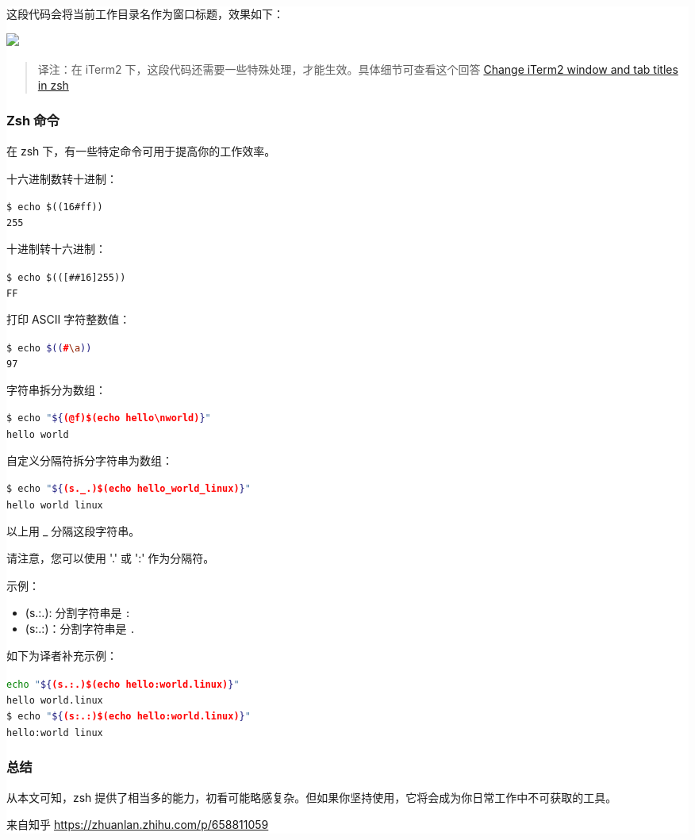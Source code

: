 这段代码会将当前工作目录名作为窗口标题，效果如下：

  

![](https://pic1.zhimg.com/80/v2-8dbd9118fa2991b6312add49d98e451c_720w.webp)

  

> 译注：在 iTerm2 下，这段代码还需要一些特殊处理，才能生效。具体细节可查看这个回答 [Change iTerm2 window and tab titles in zsh](https://link.zhihu.com/?target=https%3A//superuser.com/questions/292652/change-iterm2-window-and-tab-titles-in-zsh)

### Zsh 命令

在 zsh 下，有一些特定命令可用于提高你的工作效率。

十六进制数转十进制：

```text
$ echo $((16#ff))
255
```

十进制转十六进制：

```text
$ echo $(([##16]255))
FF
```

打印 ASCII 字符整数值：

```bash
$ echo $((#\a)) 
97
```

字符串拆分为数组：

```bash
$ echo "${(@f)$(echo hello\nworld)}"
hello world
```

自定义分隔符拆分字符串为数组：

```bash
$ echo "${(s._.)$(echo hello_world_linux)}"
hello world linux
```

以上用 _ 分隔这段字符串。

请注意，您可以使用 '.' 或 ':' 作为分隔符。

示例：

- (s.:.): 分割字符串是 `:`
- (s:.:)：分割字符串是 `.`

如下为译者补充示例：

```bash
echo "${(s.:.)$(echo hello:world.linux)}"
hello world.linux
$ echo "${(s:.:)$(echo hello:world.linux)}"
hello:world linux
```

### 总结

从本文可知，zsh 提供了相当多的能力，初看可能略感复杂。但如果你坚持使用，它将会成为你日常工作中不可获取的工具。



来自知乎 
https://zhuanlan.zhihu.com/p/658811059